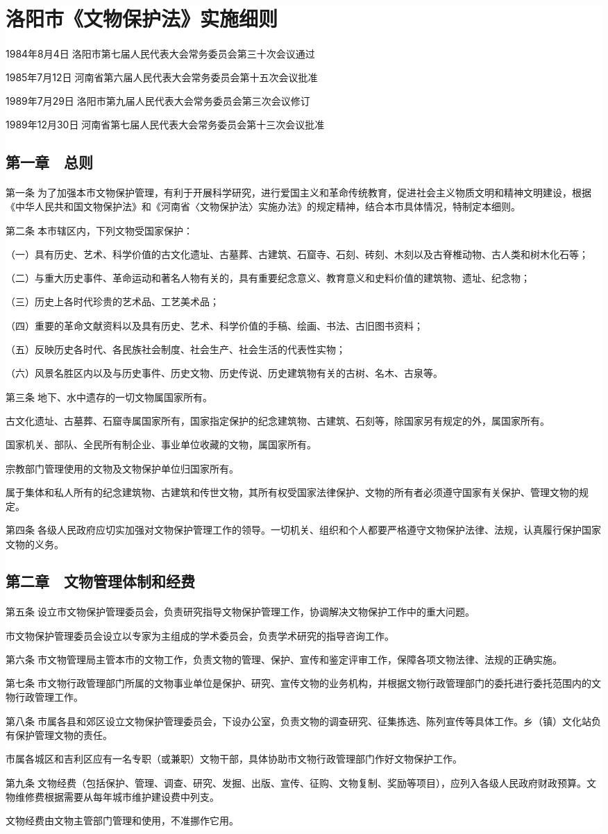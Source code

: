 # 洛阳市《文物保护法》实施细则

1984年8月4日 洛阳市第七届人民代表大会常务委员会第三十次会议通过

1985年7月12日 河南省第六届人民代表大会常务委员会第十五次会议批准

1989年7月29日 洛阳市第九届人民代表大会常务委员会第三次会议修订

1989年12月30日 河南省第七届人民代表大会常务委员会第十三次会议批准



## 第一章　总则

第一条 为了加强本市文物保护管理，有利于开展科学研究，进行爱国主义和革命传统教育，促进社会主义物质文明和精神文明建设，根据《中华人民共和国文物保护法》和《河南省〈文物保护法〉实施办法》的规定精神，结合本市具体情况，特制定本细则。

第二条 本市辖区内，下列文物受国家保护：

（一）具有历史、艺术、科学价值的古文化遗址、古墓葬、古建筑、石窟寺、石刻、砖刻、木刻以及古脊椎动物、古人类和树木化石等；

（二）与重大历史事件、革命运动和著名人物有关的，具有重要纪念意义、教育意义和史料价值的建筑物、遗址、纪念物；

（三）历史上各时代珍贵的艺术品、工艺美术品；

（四）重要的革命文献资料以及具有历史、艺术、科学价值的手稿、绘画、书法、古旧图书资料；

（五）反映历史各时代、各民族社会制度、社会生产、社会生活的代表性实物；

（六）风景名胜区内以及与历史事件、历史文物、历史传说、历史建筑物有关的古树、名木、古泉等。

第三条 地下、水中遗存的一切文物属国家所有。

古文化遗址、古墓葬、石窟寺属国家所有，国家指定保护的纪念建筑物、古建筑、石刻等，除国家另有规定的外，属国家所有。

国家机关、部队、全民所有制企业、事业单位收藏的文物，属国家所有。

宗教部门管理使用的文物及文物保护单位归国家所有。

属于集体和私人所有的纪念建筑物、古建筑和传世文物，其所有权受国家法律保护、文物的所有者必须遵守国家有关保护、管理文物的规定。

第四条 各级人民政府应切实加强对文物保护管理工作的领导。一切机关、组织和个人都要严格遵守文物保护法律、法规，认真履行保护国家文物的义务。

## 第二章　文物管理体制和经费

第五条 设立市文物保护管理委员会，负责研究指导文物保护管理工作，协调解决文物保护工作中的重大问题。

市文物保护管理委员会设立以专家为主组成的学术委员会，负责学术研究的指导咨询工作。

第六条 市文物管理局主管本市的文物工作，负责文物的管理、保护、宣传和鉴定评审工作，保障各项文物法律、法规的正确实施。

第七条 市文物行政管理部门所属的文物事业单位是保护、研究、宣传文物的业务机构，并根据文物行政管理部门的委托进行委托范围内的文物行政管理工作。

第八条 市属各县和郊区设立文物保护管理委员会，下设办公室，负责文物的调查研究、征集拣选、陈列宣传等具体工作。乡（镇）文化站负有保护管理文物的责任。

市属各城区和吉利区应有一名专职（或兼职）文物干部，具体协助市文物行政管理部门作好文物保护工作。

第九条 文物经费（包括保护、管理、调查、研究、发掘、出版、宣传、征购、文物复制、奖励等项目），应列入各级人民政府财政预算。文物维修费根据需要从每年城市维护建设费中列支。

文物经费由文物主管部门管理和使用，不准挪作它用。
